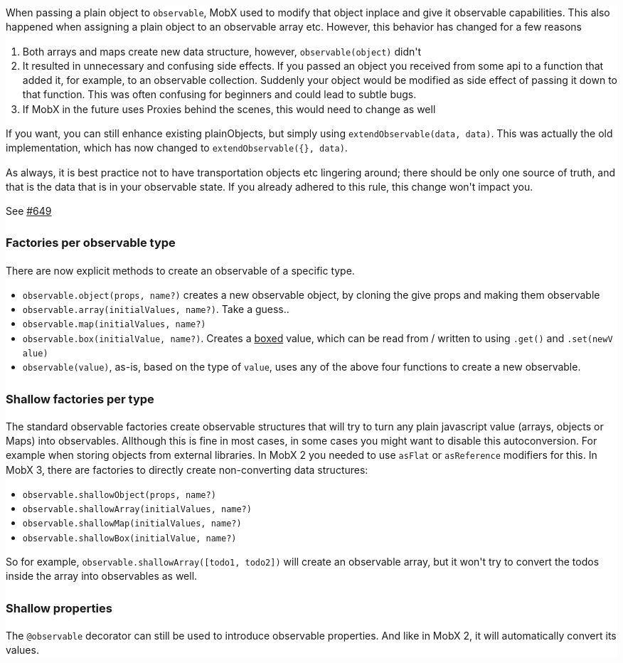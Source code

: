 When passing a plain object to `observable`, MobX used to modify that object inplace and give it observable capabilities.
This also happened when assigning a plain object to an observable array etc.
However, this behavior has changed for a few reasons

1.  Both arrays and maps create new data structure, however, `observable(object)` didn't
2.  It resulted in unnecessary and confusing side effects. If you passed an object you received from some api to a function that added it, for example, to an observable collection. Suddenly your object would be modified as side effect of passing it down to that function. This was often confusing for beginners and could lead to subtle bugs.
3.  If MobX in the future uses Proxies behind the scenes, this would need to change as well

If you want, you can still enhance existing plainObjects, but simply using `extendObservable(data, data)`. This was actually the old implementation, which has now changed to `extendObservable({}, data)`.

As always, it is best practice not to have transportation objects etc lingering around; there should be only one source of truth, and that is the data that is in your observable state.
If you already adhered to this rule, this change won't impact you.

See [#649](https://github.com/mobxjs/mobx/issues/649)

### Factories per observable type

There are now explicit methods to create an observable of a specific type.

* `observable.object(props, name?)` creates a new observable object, by cloning the give props and making them observable
* `observable.array(initialValues, name?)`. Take a guess..
* `observable.map(initialValues, name?)`
* `observable.box(initialValue, name?)`. Creates a [boxed](http://mobxjs.github.io/mobx/refguide/boxed.html) value, which can be read from / written to using `.get()` and `.set(newValue)`
* `observable(value)`, as-is, based on the type of `value`, uses any of the above four functions to create a new observable.

### Shallow factories per type

The standard observable factories create observable structures that will try to turn any plain javascript value (arrays, objects or Maps) into observables.
Allthough this is fine in most cases, in some cases you might want to disable this autoconversion.
For example when storing objects from external libraries.
In MobX 2 you needed to use `asFlat` or `asReference` modifiers for this.
In MobX 3, there are factories to directly create non-converting data structures:

* `observable.shallowObject(props, name?)`
* `observable.shallowArray(initialValues, name?)`
* `observable.shallowMap(initialValues, name?)`
* `observable.shallowBox(initialValue, name?)`

So for example, `observable.shallowArray([todo1, todo2])` will create an observable array, but it won't try to convert the todos inside the array into observables as well.

### Shallow properties

The `@observable` decorator can still be used to introduce observable properties. And like in MobX 2, it will automatically convert its values.

